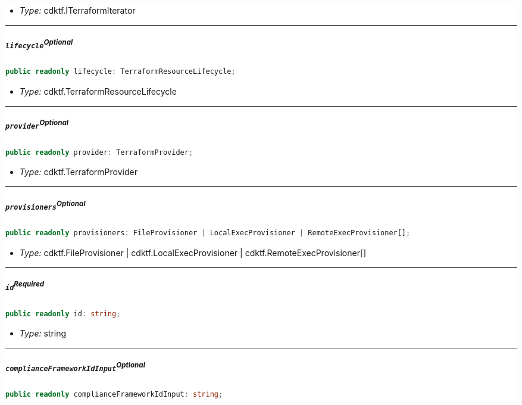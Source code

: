 - *Type:* cdktf.ITerraformIterator

---

##### `lifecycle`<sup>Optional</sup> <a name="lifecycle" id="@cdktf/provider-gitlab.projectComplianceFramework.ProjectComplianceFramework.property.lifecycle"></a>

```typescript
public readonly lifecycle: TerraformResourceLifecycle;
```

- *Type:* cdktf.TerraformResourceLifecycle

---

##### `provider`<sup>Optional</sup> <a name="provider" id="@cdktf/provider-gitlab.projectComplianceFramework.ProjectComplianceFramework.property.provider"></a>

```typescript
public readonly provider: TerraformProvider;
```

- *Type:* cdktf.TerraformProvider

---

##### `provisioners`<sup>Optional</sup> <a name="provisioners" id="@cdktf/provider-gitlab.projectComplianceFramework.ProjectComplianceFramework.property.provisioners"></a>

```typescript
public readonly provisioners: FileProvisioner | LocalExecProvisioner | RemoteExecProvisioner[];
```

- *Type:* cdktf.FileProvisioner | cdktf.LocalExecProvisioner | cdktf.RemoteExecProvisioner[]

---

##### `id`<sup>Required</sup> <a name="id" id="@cdktf/provider-gitlab.projectComplianceFramework.ProjectComplianceFramework.property.id"></a>

```typescript
public readonly id: string;
```

- *Type:* string

---

##### `complianceFrameworkIdInput`<sup>Optional</sup> <a name="complianceFrameworkIdInput" id="@cdktf/provider-gitlab.projectComplianceFramework.ProjectComplianceFramework.property.complianceFrameworkIdInput"></a>

```typescript
public readonly complianceFrameworkIdInput: string;
```
